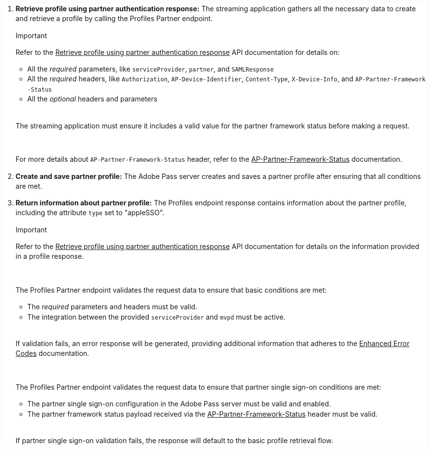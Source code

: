 1. **Retrieve profile using partner authentication response:** The streaming application gathers all the necessary data to create and retrieve a profile by calling the Profiles Partner endpoint.

   >[!IMPORTANT]
   >
   > Refer to the [Retrieve profile using partner authentication response](../../apis/partner-single-sign-on-apis/rest-api-v2-partner-single-sign-on-apis-retrieve-profile-using-partner-authentication-response.md) API documentation for details on:
   >
   > * All the _required_ parameters, like `serviceProvider`, `partner`, and `SAMLResponse`
   > * All the _required_ headers, like `Authorization`, `AP-Device-Identifier`, `Content-Type`, `X-Device-Info`, and `AP-Partner-Framework-Status`
   > * All the _optional_ headers and parameters
   >
   > <br/>
   > 
   > The streaming application must ensure it includes a valid value for the partner framework status before making a request.
   >
   > <br/>
   > 
   > For more details about `AP-Partner-Framework-Status` header, refer to the [AP-Partner-Framework-Status](../../appendix/headers/rest-api-v2-appendix-headers-ap-partner-framework-status.md) documentation.

1. **Create and save partner profile:** The Adobe Pass server creates and saves a partner profile after ensuring that all conditions are met.

1. **Return information about partner profile:** The Profiles endpoint response contains information about the partner profile, including the attribute `type` set to "appleSSO".

   >[!IMPORTANT]
   >
   > Refer to the [Retrieve profile using partner authentication response](../../apis/partner-single-sign-on-apis/rest-api-v2-partner-single-sign-on-apis-retrieve-profile-using-partner-authentication-response.md) API documentation for details on the information provided in a profile response.
   > 
   > <br/>
   > 
   > The Profiles Partner endpoint validates the request data to ensure that basic conditions are met:
   >
   > * The _required_ parameters and headers must be valid.
   > * The integration between the provided `serviceProvider` and `mvpd` must be active.
   >
   > <br/>
   > 
   > If validation fails, an error response will be generated, providing additional information that adheres to the [Enhanced Error Codes](../../../enhanced-error-codes.md) documentation.
   >
   > <br/>
   >
   > The Profiles Partner endpoint validates the request data to ensure that partner single sign-on conditions are met:
   >
   >  * The partner single sign-on configuration in the Adobe Pass server must be valid and enabled.
   >  * The partner framework status payload received via the [AP-Partner-Framework-Status](../../appendix/headers/rest-api-v2-appendix-headers-ap-partner-framework-status.md) header must be valid.
   >
   > <br/>
   >
   > If partner single sign-on validation fails, the response will default to the basic profile retrieval flow.
